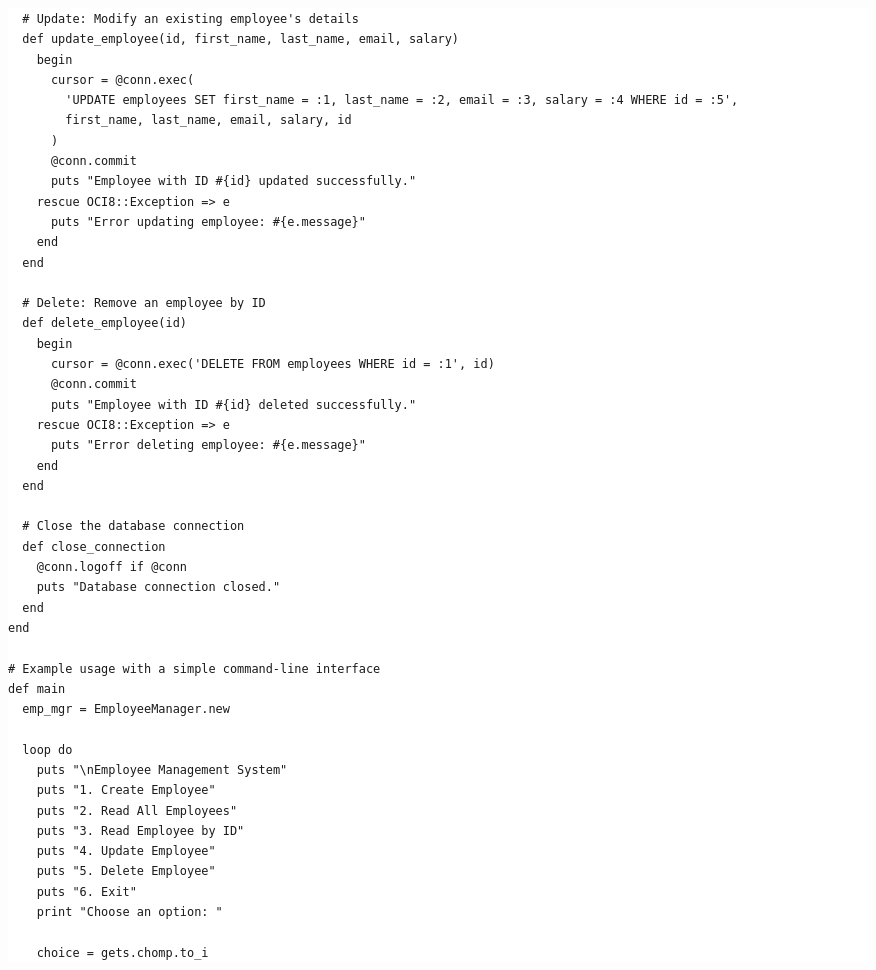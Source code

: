       # Update: Modify an existing employee's details
      def update_employee(id, first_name, last_name, email, salary)
        begin
          cursor = @conn.exec(
            'UPDATE employees SET first_name = :1, last_name = :2, email = :3, salary = :4 WHERE id = :5',
            first_name, last_name, email, salary, id
          )
          @conn.commit
          puts "Employee with ID #{id} updated successfully."
        rescue OCI8::Exception => e
          puts "Error updating employee: #{e.message}"
        end
      end

      # Delete: Remove an employee by ID
      def delete_employee(id)
        begin
          cursor = @conn.exec('DELETE FROM employees WHERE id = :1', id)
          @conn.commit
          puts "Employee with ID #{id} deleted successfully."
        rescue OCI8::Exception => e
          puts "Error deleting employee: #{e.message}"
        end
      end

      # Close the database connection
      def close_connection
        @conn.logoff if @conn
        puts "Database connection closed."
      end
    end

    # Example usage with a simple command-line interface
    def main
      emp_mgr = EmployeeManager.new

      loop do
        puts "\nEmployee Management System"
        puts "1. Create Employee"
        puts "2. Read All Employees"
        puts "3. Read Employee by ID"
        puts "4. Update Employee"
        puts "5. Delete Employee"
        puts "6. Exit"
        print "Choose an option: "

        choice = gets.chomp.to_i
